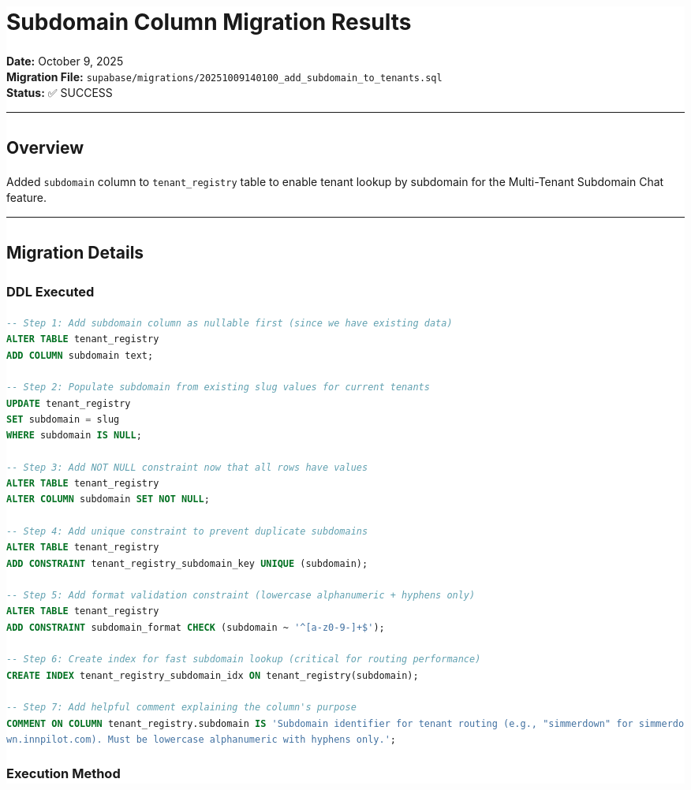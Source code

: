 # Subdomain Column Migration Results

**Date:** October 9, 2025  
**Migration File:** `supabase/migrations/20251009140100_add_subdomain_to_tenants.sql`  
**Status:** ✅ SUCCESS

---

## Overview

Added `subdomain` column to `tenant_registry` table to enable tenant lookup by subdomain for the Multi-Tenant Subdomain Chat feature.

---

## Migration Details

### DDL Executed

```sql
-- Step 1: Add subdomain column as nullable first (since we have existing data)
ALTER TABLE tenant_registry
ADD COLUMN subdomain text;

-- Step 2: Populate subdomain from existing slug values for current tenants
UPDATE tenant_registry
SET subdomain = slug
WHERE subdomain IS NULL;

-- Step 3: Add NOT NULL constraint now that all rows have values
ALTER TABLE tenant_registry
ALTER COLUMN subdomain SET NOT NULL;

-- Step 4: Add unique constraint to prevent duplicate subdomains
ALTER TABLE tenant_registry
ADD CONSTRAINT tenant_registry_subdomain_key UNIQUE (subdomain);

-- Step 5: Add format validation constraint (lowercase alphanumeric + hyphens only)
ALTER TABLE tenant_registry
ADD CONSTRAINT subdomain_format CHECK (subdomain ~ '^[a-z0-9-]+$');

-- Step 6: Create index for fast subdomain lookup (critical for routing performance)
CREATE INDEX tenant_registry_subdomain_idx ON tenant_registry(subdomain);

-- Step 7: Add helpful comment explaining the column's purpose
COMMENT ON COLUMN tenant_registry.subdomain IS 'Subdomain identifier for tenant routing (e.g., "simmerdown" for simmerdown.innpilot.com). Must be lowercase alphanumeric with hyphens only.';
```

### Execution Method
